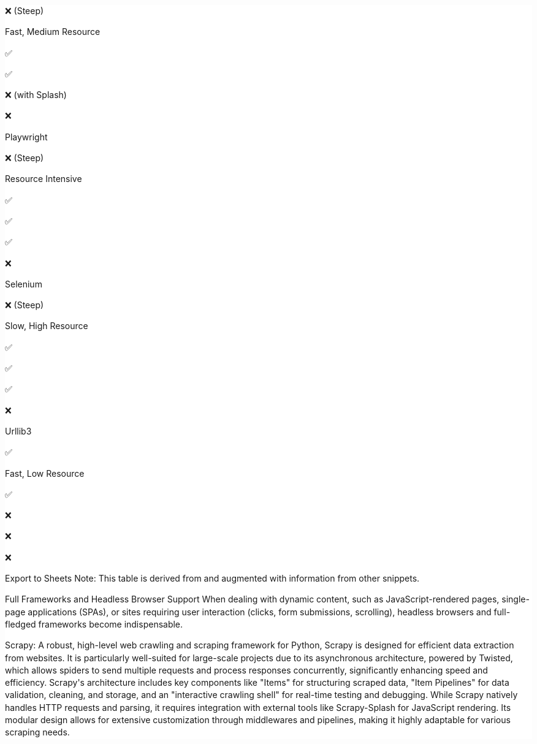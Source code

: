 ❌ (Steep)

Fast, Medium Resource

✅

✅

❌ (with Splash)

❌

Playwright

❌ (Steep)

Resource Intensive

✅

✅

✅

❌

Selenium

❌ (Steep)

Slow, High Resource

✅

✅

✅

❌

Urllib3

✅

Fast, Low Resource

✅

❌

❌

❌


Export to Sheets
Note: This table is derived from  and augmented with information from other snippets.  

Full Frameworks and Headless Browser Support
When dealing with dynamic content, such as JavaScript-rendered pages, single-page applications (SPAs), or sites requiring user interaction (clicks, form submissions, scrolling), headless browsers and full-fledged frameworks become indispensable.

Scrapy: A robust, high-level web crawling and scraping framework for Python, Scrapy is designed for efficient data extraction from websites. It is particularly well-suited for large-scale projects due to its asynchronous architecture, powered by Twisted, which allows spiders to send multiple requests and process responses concurrently, significantly enhancing speed and efficiency. Scrapy's architecture includes key components like "Items" for structuring scraped data, "Item Pipelines" for data validation, cleaning, and storage, and an "interactive crawling shell" for real-time testing and debugging. While Scrapy natively handles HTTP requests and parsing, it requires integration with external tools like Scrapy-Splash for JavaScript rendering. Its modular design allows for extensive customization through middlewares and pipelines, making it highly adaptable for various scraping needs.  
